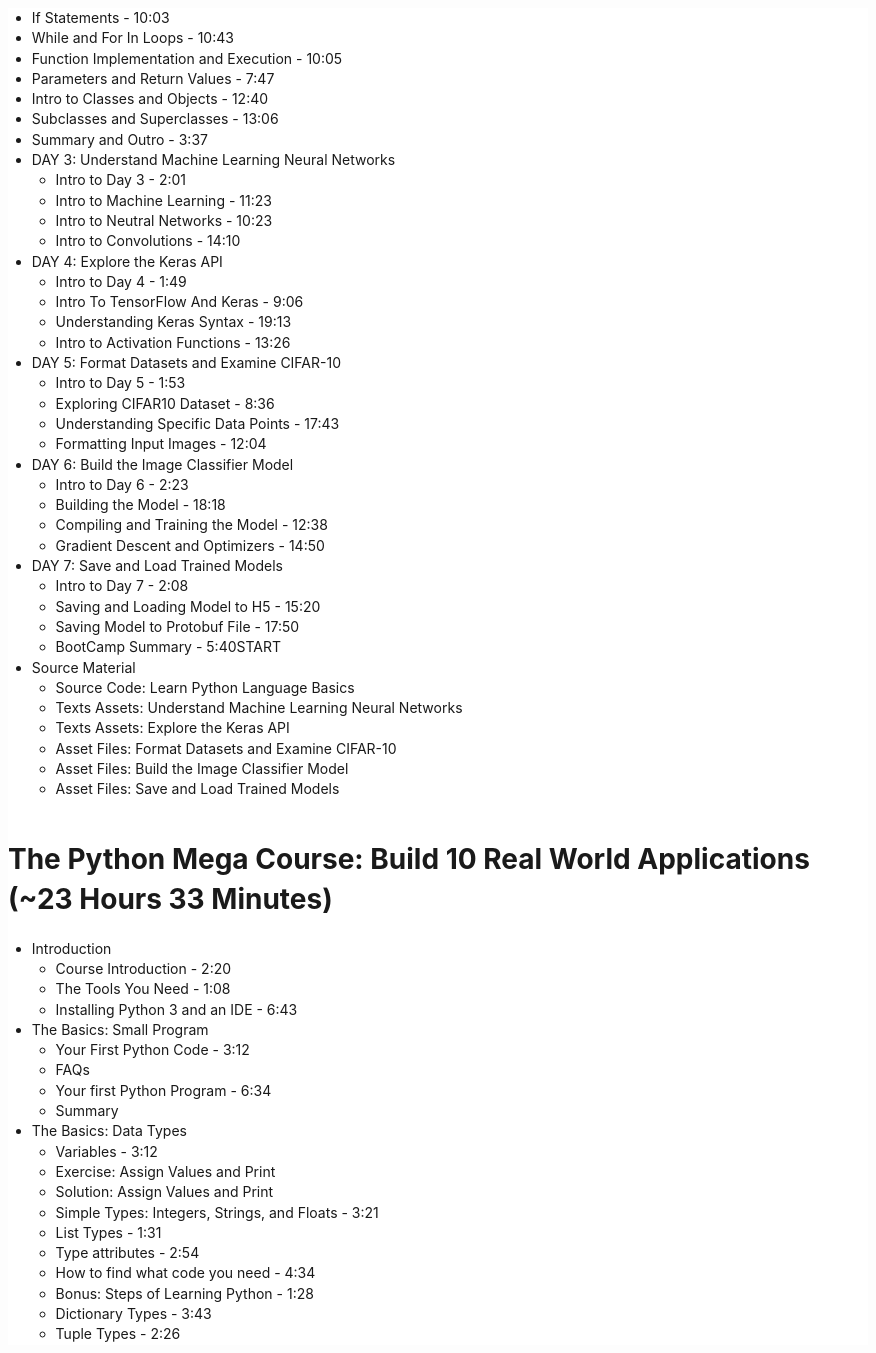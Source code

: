   * If Statements - 10:03
  * While and For In Loops - 10:43
  * Function Implementation and Execution - 10:05
  * Parameters and Return Values - 7:47
  * Intro to Classes and Objects - 12:40
  * Subclasses and Superclasses - 13:06
  * Summary and Outro - 3:37
* DAY 3: Understand Machine Learning Neural Networks
  * Intro to Day 3 - 2:01
  * Intro to Machine Learning - 11:23
  * Intro to Neutral Networks - 10:23
  * Intro to Convolutions - 14:10
* DAY 4: Explore the Keras API
  * Intro to Day 4 - 1:49
  * Intro To TensorFlow And Keras - 9:06
  * Understanding Keras Syntax - 19:13
  * Intro to Activation Functions - 13:26
* DAY 5: Format Datasets and Examine CIFAR-10
  * Intro to Day 5 - 1:53
  * Exploring CIFAR10 Dataset - 8:36
  * Understanding Specific Data Points - 17:43
  * Formatting Input Images - 12:04
* DAY 6: Build the Image Classifier Model
  * Intro to Day 6 - 2:23
  * Building the Model - 18:18
  * Compiling and Training the Model - 12:38
  * Gradient Descent and Optimizers - 14:50
* DAY 7: Save and Load Trained Models
  * Intro to Day 7 - 2:08
  * Saving and Loading Model to H5 - 15:20
  * Saving Model to Protobuf File - 17:50
  * BootCamp Summary - 5:40START
* Source Material
  * Source Code: Learn Python Language Basics
  * Texts Assets: Understand Machine Learning Neural Networks
  * Texts Assets: Explore the Keras API
  * Asset Files: Format Datasets and Examine CIFAR-10
  * Asset Files: Build the Image Classifier Model
  * Asset Files: Save and Load Trained Models


# The Python Mega Course: Build 10 Real World Applications (~23 Hours 33 Minutes)
* Introduction
  * Course Introduction - 2:20
  * The Tools You Need - 1:08
  * Installing Python 3 and an IDE - 6:43
* The Basics: Small Program
  * Your First Python Code - 3:12
  * FAQs
  * Your first Python Program - 6:34
  * Summary
* The Basics: Data Types
  * Variables - 3:12
  * Exercise: Assign Values and Print
  * Solution: Assign Values and Print
  * Simple Types: Integers, Strings, and Floats - 3:21
  * List Types - 1:31
  * Type attributes - 2:54
  * How to find what code you need - 4:34
  * Bonus: Steps of Learning Python - 1:28
  * Dictionary Types - 3:43
  * Tuple Types - 2:26